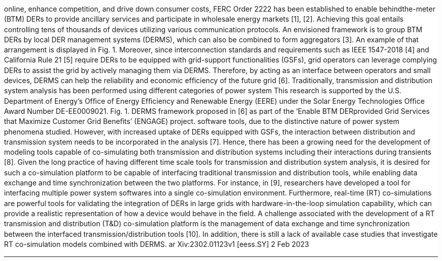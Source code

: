 online, enhance competition, and drive down consumer costs,
FERC Order 2222 has been established to enable behindthe-meter (BTM) DERs to provide ancillary services and
participate in wholesale energy markets [1], [2]. Achieving this
goal entails controlling tens of thousands of devices utilizing
various communication protocols. An envisioned framework
is to group BTM DERs by local DER management systems
(DERMS), which can also be combined to form aggregators
[3]. An example of that arrangement is displayed in Fig. 1.
Moreover, since interconnection standards and requirements
such as IEEE 1547-2018 [4] and California Rule 21 [5] require
DERs to be equipped with grid-support functionalities (GSFs),
grid operators can leverage complying DERs to assist the grid
by actively managing them via DERMS. Therefore, by acting
as an interface between operators and small devices, DERMS
can help the reliability and economic efﬁciency of the future
grid [6].
Traditionally, transmission and distribution system analysis
has been performed using different categories of power system
This research is supported by the U.S. Department of Energy’s Ofﬁce of
Energy Efﬁciency and Renewable Energy (EERE) under the Solar Energy
Technologies Ofﬁce Award Number DE-EE0009021.
Fig. 1. DERMS framework proposed in [6] as part of the ‘Enable BTM DERprovided Grid Services that Maximize Customer Grid Beneﬁts’ (ENGAGE)
project.
software tools, due to the distinctive nature of power system
phenomena studied. However, with increased uptake of DERs
equipped with GSFs, the interaction between distribution and
transmission system needs to be incorporated in the analysis
[7]. Hence, there has been a growing need for the development
of modeling tools capable of co-simulating both transmission
and distribution systems including their interactions during
transients [8]. Given the long practice of having different time
scale tools for transmission and distribution system analysis, it
is desired for such a co-simulation platform to be capable of interfacing traditional transmission and distribution tools, while
enabling data exchange and time synchronization between the
two platforms. For instance, in [9], researchers have developed
a tool for interfacing multiple power system softwares into a
single co-simulation environment. Furthermore, real-time (RT)
co-simulations are powerful tools for validating the integration
of DERs in large grids with hardware-in-the-loop simulation
capability, which can provide a realistic representation of how
a device would behave in the ﬁeld.
A challenge associated with the development of a RT
transmission and distribution (T&D) co-simulation platform
is the management of data exchange and time synchronization
between the interfaced transmission/distribution tools [10]. In
addition, there is still a lack of available case studies that
investigate RT co-simulation models combined with DERMS.
ar Xiv:2302.01123v1 [eess.SY] 2 Feb 2023

---